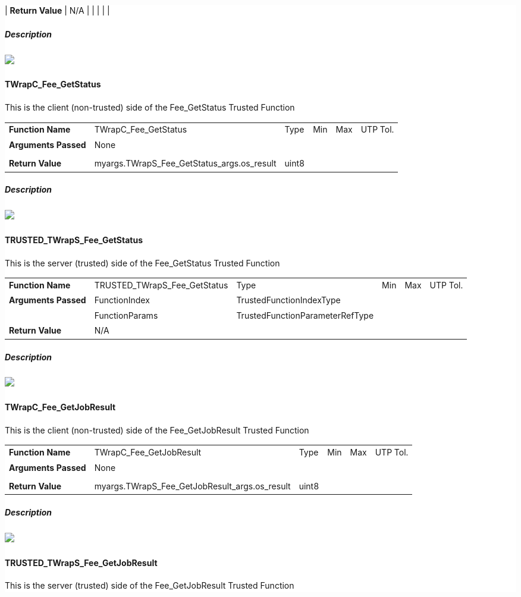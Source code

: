| **Return Value**     | N/A                       |                                 |     |     |          |

##### Description

![](ElectricPowerSteering_TexasInstruments_CHRYSLER_LWR_website/docs/NvMMgr/doc/mediax/media/image14.emf)

#### TWrapC_Fee_GetStatus

This is the client (non-trusted) side of the Fee_GetStatus Trusted
Function

|                      |                                            |       |     |     |          |
|----------------|------------------------------|----------|------|------|------|
| **Function Name**    | TWrapC_Fee_GetStatus                       | Type  | Min | Max | UTP Tol. |
| **Arguments Passed** | None                                       |       |     |     |          |
|                      |                                            |       |     |     |          |
| **Return Value**     | myargs.TWrapS_Fee_GetStatus_args.os_result | uint8 |     |     |          |

##### Description

![](ElectricPowerSteering_TexasInstruments_CHRYSLER_LWR_website/docs/NvMMgr/doc/mediax/media/image15.emf)

#### TRUSTED_TWrapS_Fee_GetStatus

This is the server (trusted) side of the Fee_GetStatus Trusted Function

|                      |                              |                                 |     |     |          |
|-----------|-------------------------|---------------------|-----|------|------|
| **Function Name**    | TRUSTED_TWrapS_Fee_GetStatus | Type                            | Min | Max | UTP Tol. |
| **Arguments Passed** | FunctionIndex                | TrustedFunctionIndexType        |     |     |          |
|                      | FunctionParams               | TrustedFunctionParameterRefType |     |     |          |
| **Return Value**     | N/A                          |                                 |     |     |          |

##### Description

![](ElectricPowerSteering_TexasInstruments_CHRYSLER_LWR_website/docs/NvMMgr/doc/mediax/media/image16.emf)

#### TWrapC_Fee_GetJobResult

This is the client (non-trusted) side of the Fee_GetJobResult Trusted
Function

|                      |                                               |       |     |     |          |
|----------------|------------------------------|----------|------|------|------|
| **Function Name**    | TWrapC_Fee_GetJobResult                       | Type  | Min | Max | UTP Tol. |
| **Arguments Passed** | None                                          |       |     |     |          |
|                      |                                               |       |     |     |          |
| **Return Value**     | myargs.TWrapS_Fee_GetJobResult_args.os_result | uint8 |     |     |          |

##### Description

![](ElectricPowerSteering_TexasInstruments_CHRYSLER_LWR_website/docs/NvMMgr/doc/mediax/media/image17.emf)

#### TRUSTED_TWrapS_Fee_GetJobResult

This is the server (trusted) side of the Fee_GetJobResult Trusted
Function
